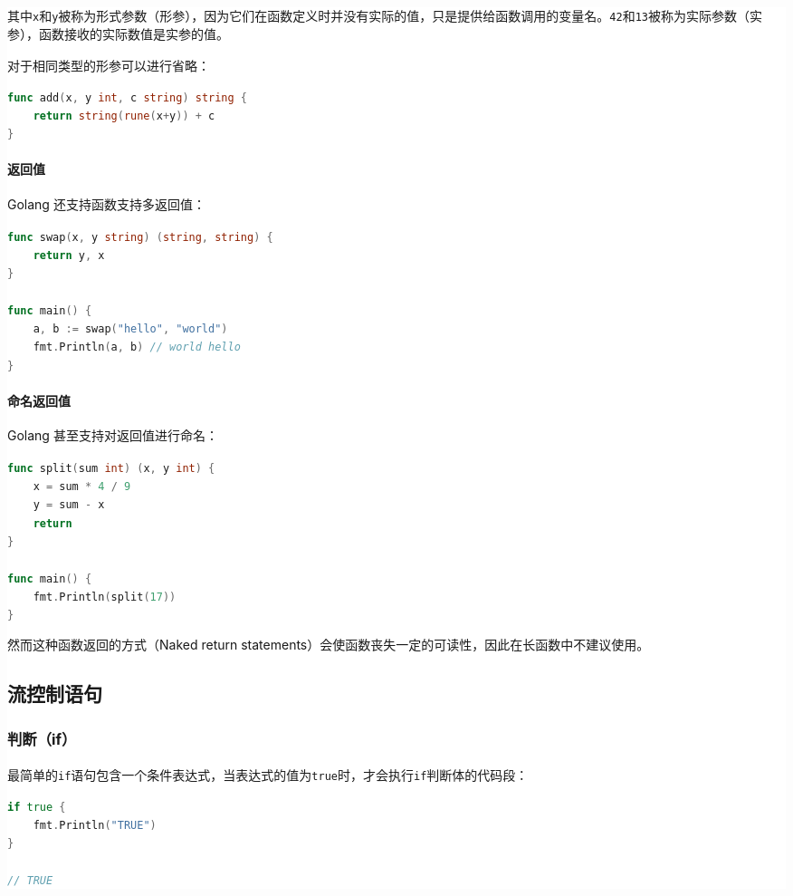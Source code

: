 其中`x`和`y`被称为形式参数（形参），因为它们在函数定义时并没有实际的值，只是提供给函数调用的变量名。`42`和`13`被称为实际参数（实参），函数接收的实际数值是实参的值。

对于相同类型的形参可以进行省略：

```go
func add(x, y int, c string) string {
    return string(rune(x+y)) + c
}
```

#### 返回值

Golang 还支持函数支持多返回值：

```go
func swap(x, y string) (string, string) {
    return y, x
}

func main() {
    a, b := swap("hello", "world")
    fmt.Println(a, b) // world hello
}
```

#### 命名返回值

Golang 甚至支持对返回值进行命名：

```go
func split(sum int) (x, y int) {
    x = sum * 4 / 9
    y = sum - x
    return
}

func main() {
    fmt.Println(split(17))
}
```

然而这种函数返回的方式（Naked return statements）会使函数丧失一定的可读性，因此在长函数中不建议使用。

## 流控制语句

### 判断（if）

最简单的`if`语句包含一个条件表达式，当表达式的值为`true`时，才会执行`if`判断体的代码段：

```go
if true {
    fmt.Println("TRUE")
}

// TRUE
```
